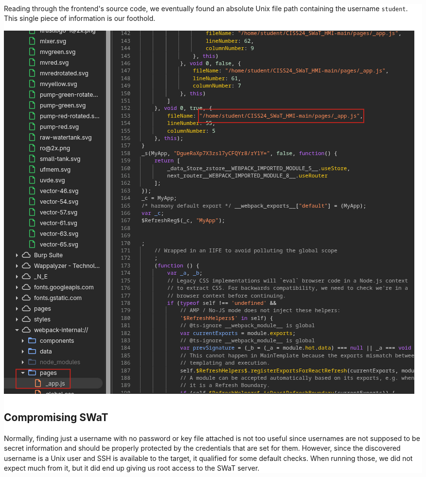 Reading through the frontend's source code, we eventually found an absolute Unix file path containing the username `student`.
This single piece of information is our foothold.

![Username Disclosure](./.media/username_disclosure.png)

## Compromising SWaT

Normally, finding just a username with no password or key file attached is not too useful since usernames are not supposed to be secret
information and should be properly protected by the credentials that are set for them.
However, since the discovered username is a Unix user and SSH is available to the target, it qualified for some default checks.
When running those, we did not expect much from it, but it did end up giving us root access to the SWaT server.
